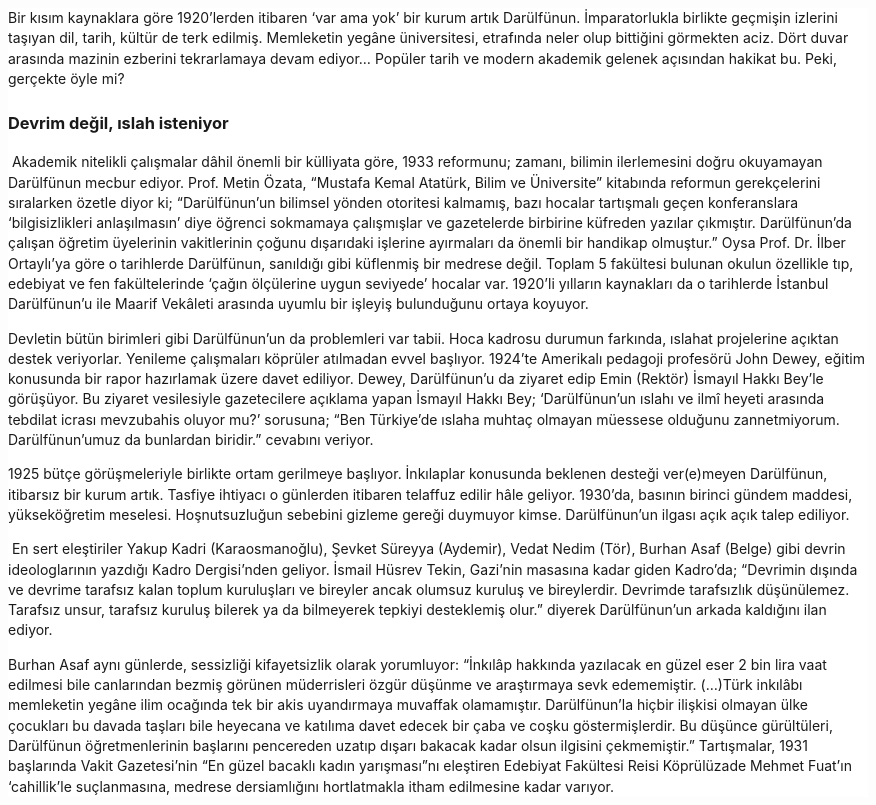    <p>
    Bir kısım kaynaklara göre 1920’lerden itibaren ‘var ama yok’ bir kurum artık Darülfünun. İmparatorlukla birlikte geçmişin izlerini taşıyan dil, tarih, kültür de terk edilmiş. Memleketin yegâne üniversitesi, etrafında neler olup bittiğini görmekten aciz. Dört duvar arasında mazinin ezberini tekrarlamaya devam ediyor… Popüler tarih ve modern akademik gelenek açısından hakikat bu. Peki, gerçekte öyle mi?
   </p>
   <h3>
    <span>
     Devrim değil, ıslah isteniyor
    </span>
   </h3>
   <p>
    <img alt="" height="359" src="http://web.archive.org/web/20130907100911im_/http://medya.aksiyon.com.tr/aksiyon/2013/05/13/kapak-darulfunun-(12).jpg"/>
    Akademik nitelikli çalışmalar dâhil önemli bir külliyata göre, 1933 reformunu; zamanı, bilimin ilerlemesini doğru okuyamayan Darülfünun mecbur ediyor. Prof. Metin Özata, “Mustafa Kemal Atatürk, Bilim ve Üniversite” kitabında reformun gerekçelerini sıralarken özetle diyor ki; “Darülfünun’un bilimsel yönden otoritesi kalmamış, bazı hocalar tartışmalı geçen konferanslara ‘bilgisizlikleri anlaşılmasın’ diye öğrenci sokmamaya çalışmışlar ve gazetelerde birbirine küfreden yazılar çıkmıştır. Darülfünun’da çalışan öğretim üyelerinin vakitlerinin çoğunu dışarıdaki işlerine ayırmaları da önemli bir handikap olmuştur.” Oysa Prof. Dr. İlber Ortaylı’ya göre o tarihlerde Darülfünun, sanıldığı gibi küflenmiş bir medrese değil. Toplam 5 fakültesi bulunan okulun özellikle tıp, edebiyat ve fen fakültelerinde ‘çağın ölçülerine uygun seviyede’ hocalar var. 1920’li yılların kaynakları da o tarihlerde İstanbul Darülfünun’u ile Maarif Vekâleti arasında uyumlu bir işleyiş bulunduğunu ortaya koyuyor.
   </p>
   <p>
    Devletin bütün birimleri gibi Darülfünun’un da problemleri var tabii. Hoca kadrosu durumun farkında, ıslahat projelerine açıktan destek veriyorlar. Yenileme çalışmaları köprüler atılmadan evvel başlıyor. 1924’te Amerikalı pedagoji profesörü John Dewey, eğitim konusunda bir rapor hazırlamak üzere davet ediliyor. Dewey, Darülfünun’u da ziyaret edip Emin (Rektör) İsmayıl Hakkı Bey’le görüşüyor. Bu ziyaret vesilesiyle gazetecilere açıklama yapan İsmayıl Hakkı Bey; ‘Darülfünun’un ıslahı ve ilmî heyeti arasında tebdilat icrası mevzubahis oluyor mu?’ sorusuna; “Ben Türkiye’de ıslaha muhtaç olmayan müessese olduğunu zannetmiyorum. Darülfünun’umuz da bunlardan biridir.” cevabını veriyor.
   </p>
   <p>
    1925 bütçe görüşmeleriyle birlikte ortam gerilmeye başlıyor. İnkılaplar konusunda beklenen desteği ver(e)meyen Darülfünun, itibarsız bir kurum artık. Tasfiye ihtiyacı o günlerden itibaren telaffuz edilir hâle geliyor. 1930’da, basının birinci gündem maddesi, yükseköğretim meselesi. Hoşnutsuzluğun sebebini gizleme gereği duymuyor kimse. Darülfünun’un ilgası açık açık talep ediliyor.
   </p>
   <p>
    <img alt="" height="420" src="http://web.archive.org/web/20130907100911im_/http://medya.aksiyon.com.tr/aksiyon/2013/05/13/kapak-darulfunun-(11).jpg"/>
    En sert eleştiriler Yakup Kadri (Karaosmanoğlu), Şevket Süreyya (Aydemir), Vedat Nedim (Tör), Burhan Asaf (Belge) gibi devrin ideologlarının yazdığı Kadro Dergisi’nden geliyor. İsmail Hüsrev Tekin, Gazi’nin masasına kadar giden Kadro’da; “Devrimin dışında ve devrime tarafsız kalan toplum kuruluşları ve bireyler ancak olumsuz kuruluş ve bireylerdir. Devrimde tarafsızlık düşünülemez. Tarafsız unsur, tarafsız kuruluş bilerek ya da bilmeyerek tepkiyi desteklemiş olur.” diyerek Darülfünun’un arkada kaldığını ilan ediyor.
   </p>
   <p>
    Burhan Asaf aynı günlerde, sessizliği kifayetsizlik olarak yorumluyor: “İnkılâp hakkında yazılacak en güzel eser 2 bin lira vaat edilmesi bile canlarından bezmiş görünen müderrisleri özgür düşünme ve araştırmaya sevk edememiştir. (…)Türk inkılâbı memleketin yegâne ilim ocağında tek bir akis uyandırmaya muvaffak olamamıştır. Darülfünun’la hiçbir ilişkisi olmayan ülke çocukları bu davada taşları bile heyecana ve katılıma davet edecek bir çaba ve coşku göstermişlerdir. Bu düşünce gürültüleri, Darülfünun öğretmenlerinin başlarını pencereden uzatıp dışarı bakacak kadar olsun ilgisini çekmemiştir.” Tartışmalar, 1931 başlarında Vakit Gazetesi’nin “En güzel bacaklı kadın yarışması”nı eleştiren Edebiyat Fakültesi Reisi Köprülüzade Mehmet Fuat’ın ‘cahillik’le suçlanmasına, medrese dersiamlığını hortlatmakla itham edilmesine kadar varıyor.
   </p>
   <h3>
    <span>